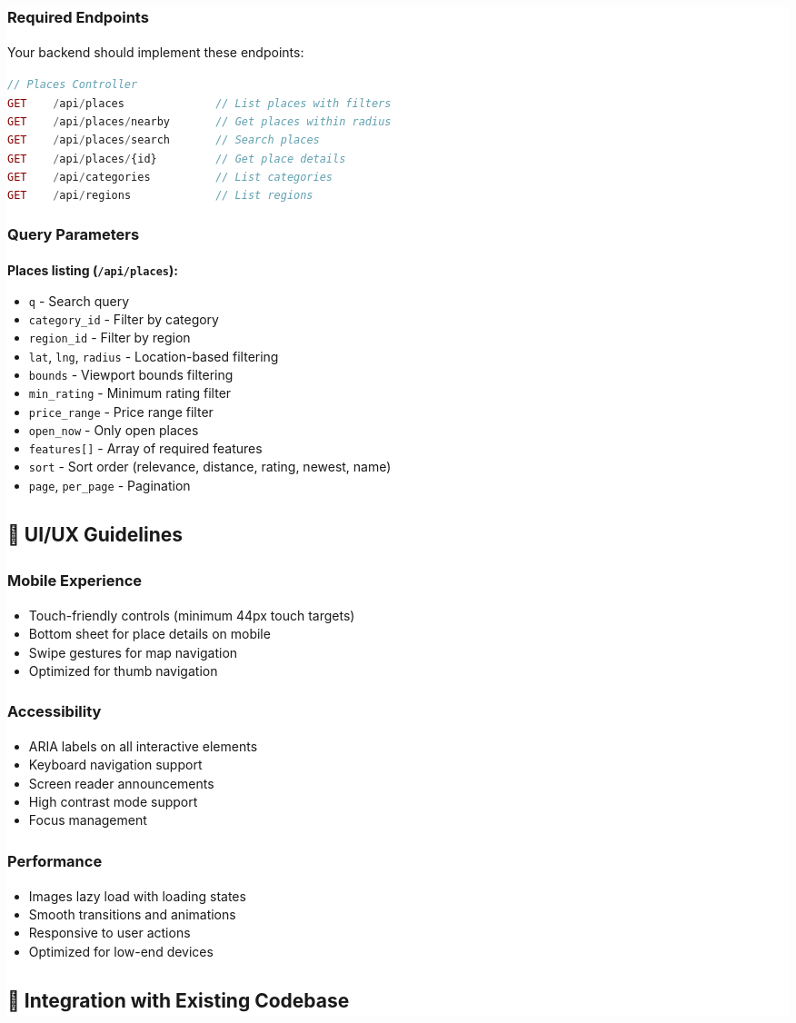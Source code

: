 ### Required Endpoints

Your backend should implement these endpoints:

```php
// Places Controller
GET    /api/places              // List places with filters
GET    /api/places/nearby       // Get places within radius
GET    /api/places/search       // Search places
GET    /api/places/{id}         // Get place details
GET    /api/categories          // List categories
GET    /api/regions             // List regions
```

### Query Parameters

**Places listing (`/api/places`):**
- `q` - Search query
- `category_id` - Filter by category
- `region_id` - Filter by region
- `lat`, `lng`, `radius` - Location-based filtering
- `bounds` - Viewport bounds filtering
- `min_rating` - Minimum rating filter
- `price_range` - Price range filter
- `open_now` - Only open places
- `features[]` - Array of required features
- `sort` - Sort order (relevance, distance, rating, newest, name)
- `page`, `per_page` - Pagination

## 🎨 UI/UX Guidelines

### Mobile Experience
- Touch-friendly controls (minimum 44px touch targets)
- Bottom sheet for place details on mobile
- Swipe gestures for map navigation
- Optimized for thumb navigation

### Accessibility
- ARIA labels on all interactive elements
- Keyboard navigation support
- Screen reader announcements
- High contrast mode support
- Focus management

### Performance
- Images lazy load with loading states
- Smooth transitions and animations
- Responsive to user actions
- Optimized for low-end devices

## 🔄 Integration with Existing Codebase
